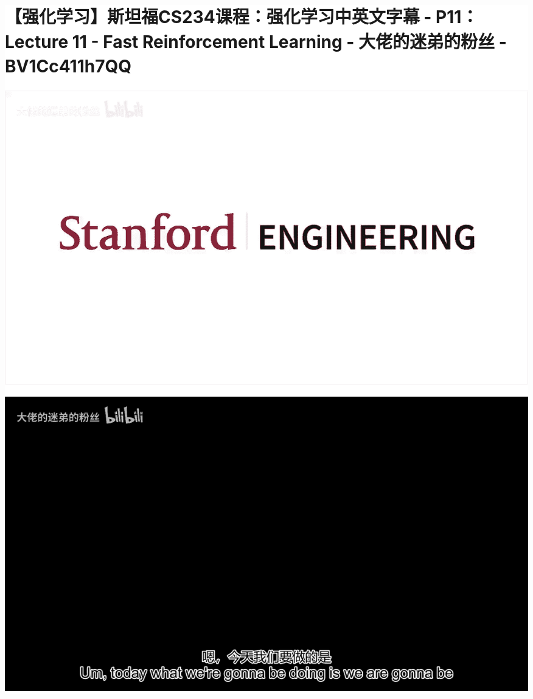 # 【强化学习】斯坦福CS234课程：强化学习中英文字幕 - P11：Lecture 11 - Fast Reinforcement Learning - 大佬的迷弟的粉丝 - BV1Cc411h7QQ

![](img/ff1306fdf1e220e694e35b0d3c66c0f4_0.png)

![](img/ff1306fdf1e220e694e35b0d3c66c0f4_1.png)
